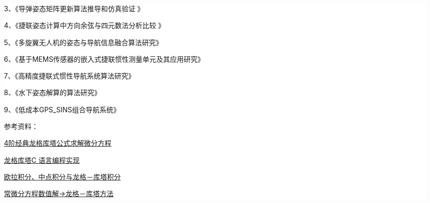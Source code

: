 3、《导弹姿态矩阵更新算法推导和仿真验证 》

4、《捷联姿态计算中方向余弦与四元数法分析比较 》

5、《多旋翼无人机的姿态与导航信息融合算法研究》

6、《基于MEMS传感器的嵌入式捷联惯性测量单元及其应用研究》

7、《高精度捷联式惯性导航系统算法研究》

8、《水下姿态解算的算法研究》

9、《低成本GPS_SINS组合导航系统》

参考资料：

[4阶经典龙格库塔公式求解微分方程][1]

[龙格库塔C 语言编程实现][2]

[欧拉积分、中点积分与龙格－库塔积分][3]

[常微分方程数值解->龙格－库塔方法][4]

[^1]: 在力学中,刚体的有限转动不可交换的。如果刚体先绕x轴转动90°,再绕y轴转动90°,和先绕y轴转动90°,再绕x轴转动90°。两种情况的结果显然是不同的。这就是转动的不可交换性。这个转动的不可交换性决定了转动不是矢量,也就是两次以上的转动不能相加。

[1]: http://59.110.0.194/article/qq_26025363/53433492
[2]: http://59.110.0.194/article/on_way_/8836758
[3]: http://www.liuxiao.org/2018/05/%E6%AC%A7%E6%8B%89%E7%A7%AF%E5%88%86%E3%80%81%E4%B8%AD%E7%82%B9%E7%A7%AF%E5%88%86%E4%B8%8E%E9%BE%99%E6%A0%BC%EF%BC%8D%E5%BA%93%E5%A1%94%E7%A7%AF%E5%88%86/
[4]: https://www.bb.ustc.edu.cn/jpkc/xiaoji/szjsff/jsffkj/chapt8_2_1.htm







